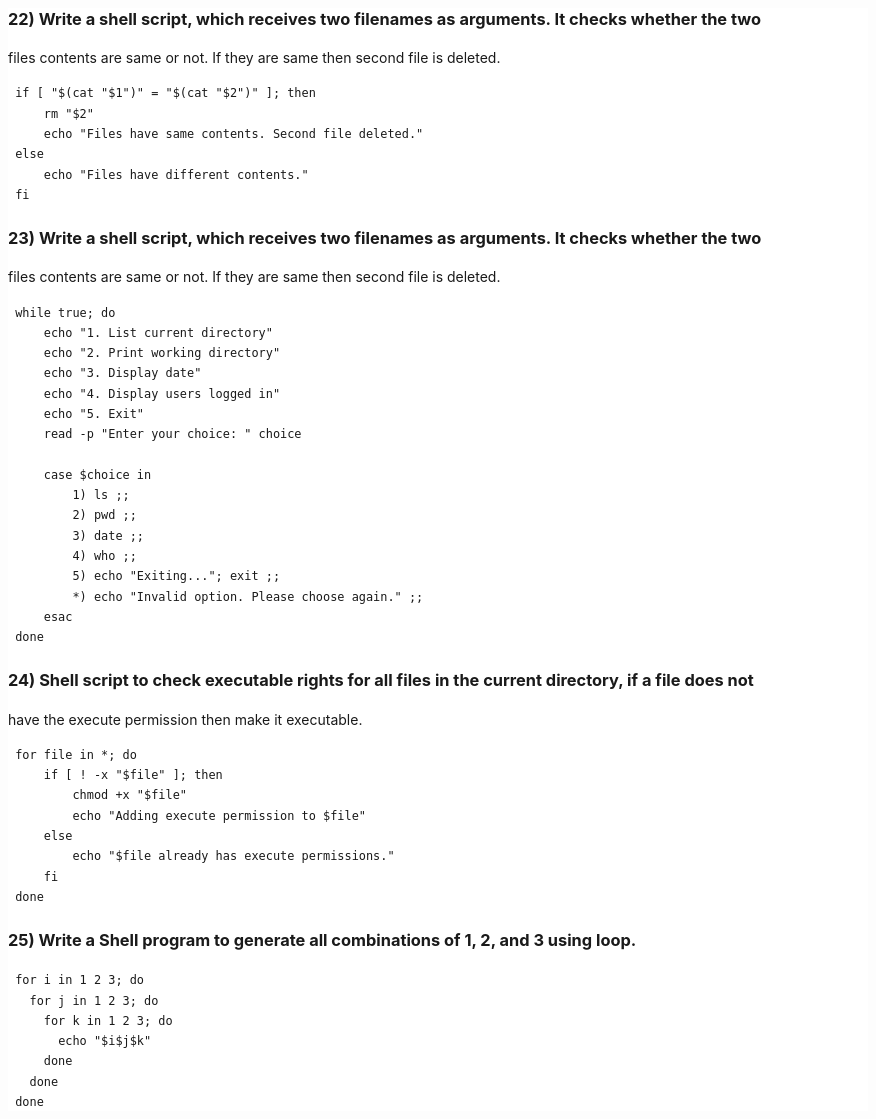 ### 22) Write a shell script, which receives two filenames as arguments. It checks whether the two
files contents are same or not. If they are same then second file is deleted.

     if [ "$(cat "$1")" = "$(cat "$2")" ]; then
         rm "$2"
         echo "Files have same contents. Second file deleted."
     else
         echo "Files have different contents."
     fi
     
### 23) Write a shell script, which receives two filenames as arguments. It checks whether the two
files contents are same or not. If they are same then second file is deleted.

     while true; do
         echo "1. List current directory"
         echo "2. Print working directory"
         echo "3. Display date"
         echo "4. Display users logged in"
         echo "5. Exit"
         read -p "Enter your choice: " choice
     
         case $choice in
             1) ls ;;
             2) pwd ;;
             3) date ;;
             4) who ;;
             5) echo "Exiting..."; exit ;;
             *) echo "Invalid option. Please choose again." ;;
         esac
     done

### 24) Shell script to check executable rights for all files in the current directory, if a file does not
have the execute permission then make it executable.

     for file in *; do
         if [ ! -x "$file" ]; then
             chmod +x "$file"
             echo "Adding execute permission to $file"
         else
             echo "$file already has execute permissions."
         fi
     done
     
### 25) Write a Shell program to generate all combinations of 1, 2, and 3 using loop.

     for i in 1 2 3; do
       for j in 1 2 3; do
         for k in 1 2 3; do
           echo "$i$j$k"
         done
       done
     done
